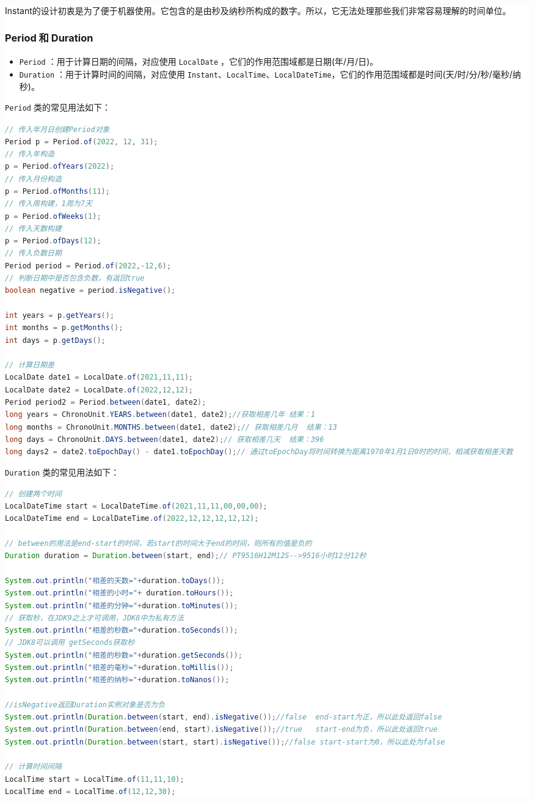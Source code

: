 Instant的设计初衷是为了便于机器使用。它包含的是由秒及纳秒所构成的数字。所以，它无法处理那些我们非常容易理解的时间单位。

### Period 和 Duration

* `Period` ：用于计算日期的间隔，对应使用 `LocalDate` ，它们的作用范围域都是日期(年/月/日)。
*  `Duration` ：用于计算时间的间隔，对应使用 `Instant`、`LocalTime`、`LocalDateTime`，它们的作用范围域都是时间(天/时/分/秒/毫秒/纳秒)。

`Period` 类的常见用法如下：
```java
// 传入年月日创建Period对象
Period p = Period.of(2022, 12, 31);
// 传入年构造
p = Period.ofYears(2022);
// 传入月份构造
p = Period.ofMonths(11);
// 传入周构建，1周为7天
p = Period.ofWeeks(1);
// 传入天数构建
p = Period.ofDays(12);
// 传入负数日期
Period period = Period.of(2022,-12,6);
// 判断日期中是否包含负数，有返回true
boolean negative = period.isNegative();

int years = p.getYears();
int months = p.getMonths();
int days = p.getDays();

// 计算日期差
LocalDate date1 = LocalDate.of(2021,11,11);
LocalDate date2 = LocalDate.of(2022,12,12);
Period period2 = Period.between(date1, date2);
long years = ChronoUnit.YEARS.between(date1, date2);//获取相差几年 结果：1
long months = ChronoUnit.MONTHS.between(date1, date2);// 获取相差几月  结果：13
long days = ChronoUnit.DAYS.between(date1, date2);// 获取相差几天  结果：396
long days2 = date2.toEpochDay() - date1.toEpochDay();// 通过toEpochDay将时间转换为距离1970年1月1日0时的时间，相减获取相差天数
```

`Duration` 类的常见用法如下：
```java
// 创建两个时间
LocalDateTime start = LocalDateTime.of(2021,11,11,00,00,00);
LocalDateTime end = LocalDateTime.of(2022,12,12,12,12,12);

// between的用法是end-start的时间，若start的时间大于end的时间，则所有的值是负的
Duration duration = Duration.between(start, end);// PT9516H12M12S-->9516小时12分12秒

System.out.println("相差的天数="+duration.toDays());
System.out.println("相差的小时="+ duration.toHours());
System.out.println("相差的分钟="+duration.toMinutes());
// 获取秒，在JDK9之上才可调用，JDK8中为私有方法
System.out.println("相差的秒数="+duration.toSeconds());
// JDK8可以调用 getSeconds获取秒
System.out.println("相差的秒数="+duration.getSeconds());
System.out.println("相差的毫秒="+duration.toMillis());
System.out.println("相差的纳秒="+duration.toNanos());

//isNegative返回Duration实例对象是否为负
System.out.println(Duration.between(start, end).isNegative());//false  end-start为正，所以此处返回false
System.out.println(Duration.between(end, start).isNegative());//true   start-end为负，所以此处返回true
System.out.println(Duration.between(start, start).isNegative());//false start-start为0，所以此处为false

// 计算时间间隔
LocalTime start = LocalTime.of(11,11,10);
LocalTime end = LocalTime.of(12,12,30);
```